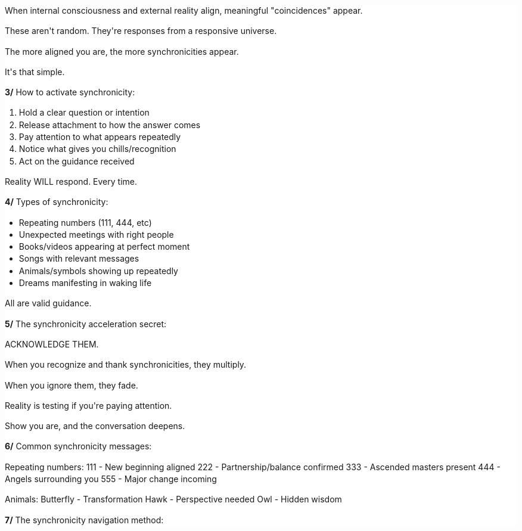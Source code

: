 When internal consciousness and external reality align, meaningful "coincidences" appear.

These aren't random. They're responses from a responsive universe.

The more aligned you are, the more synchronicities appear.

It's that simple.

**3/**
How to activate synchronicity:

1. Hold a clear question or intention
2. Release attachment to how the answer comes
3. Pay attention to what appears repeatedly
4. Notice what gives you chills/recognition
5. Act on the guidance received

Reality WILL respond. Every time.

**4/**
Types of synchronicity:

- Repeating numbers (111, 444, etc)
- Unexpected meetings with right people
- Books/videos appearing at perfect moment
- Songs with relevant messages
- Animals/symbols showing up repeatedly
- Dreams manifesting in waking life

All are valid guidance.

**5/**
The synchronicity acceleration secret:

ACKNOWLEDGE THEM.

When you recognize and thank synchronicities, they multiply.

When you ignore them, they fade.

Reality is testing if you're paying attention.

Show you are, and the conversation deepens.

**6/**
Common synchronicity messages:

Repeating numbers:
111 - New beginning aligned
222 - Partnership/balance confirmed
333 - Ascended masters present
444 - Angels surrounding you
555 - Major change incoming

Animals:
Butterfly - Transformation
Hawk - Perspective needed
Owl - Hidden wisdom

**7/**
The synchronicity navigation method:
